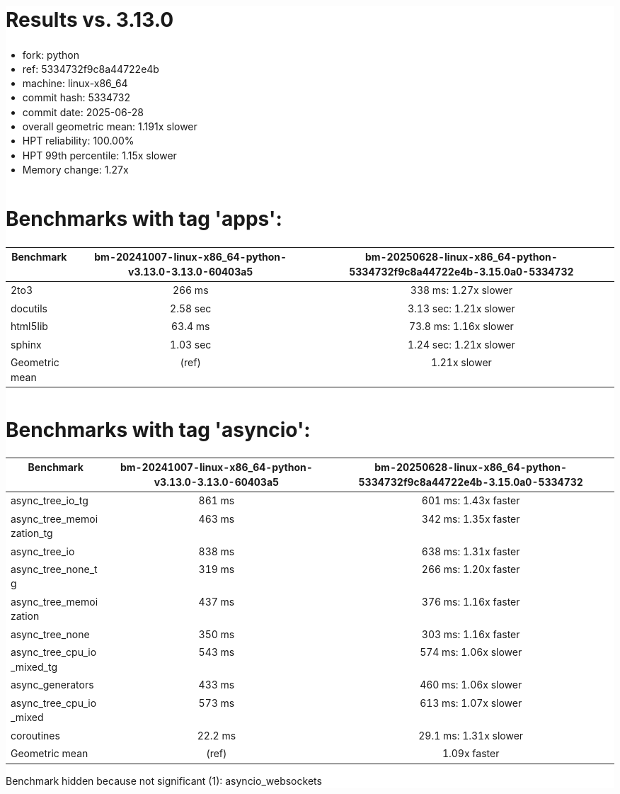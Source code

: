 # Results vs. 3.13.0

- fork: python
- ref: 5334732f9c8a44722e4b
- machine: linux-x86_64
- commit hash: 5334732
- commit date: 2025-06-28
- overall geometric mean: 1.191x slower
- HPT reliability: 100.00%
- HPT 99th percentile: 1.15x slower
- Memory change: 1.27x

Benchmarks with tag 'apps':
===========================

| Benchmark      | bm-20241007-linux-x86_64-python-v3.13.0-3.13.0-60403a5 | bm-20250628-linux-x86_64-python-5334732f9c8a44722e4b-3.15.0a0-5334732 |
|----------------|:------------------------------------------------------:|:---------------------------------------------------------------------:|
| 2to3           | 266 ms                                                 | 338 ms: 1.27x slower                                                  |
| docutils       | 2.58 sec                                               | 3.13 sec: 1.21x slower                                                |
| html5lib       | 63.4 ms                                                | 73.8 ms: 1.16x slower                                                 |
| sphinx         | 1.03 sec                                               | 1.24 sec: 1.21x slower                                                |
| Geometric mean | (ref)                                                  | 1.21x slower                                                          |

Benchmarks with tag 'asyncio':
==============================

| Benchmark                  | bm-20241007-linux-x86_64-python-v3.13.0-3.13.0-60403a5 | bm-20250628-linux-x86_64-python-5334732f9c8a44722e4b-3.15.0a0-5334732 |
|----------------------------|:------------------------------------------------------:|:---------------------------------------------------------------------:|
| async_tree_io_tg           | 861 ms                                                 | 601 ms: 1.43x faster                                                  |
| async_tree_memoization_tg  | 463 ms                                                 | 342 ms: 1.35x faster                                                  |
| async_tree_io              | 838 ms                                                 | 638 ms: 1.31x faster                                                  |
| async_tree_none_tg         | 319 ms                                                 | 266 ms: 1.20x faster                                                  |
| async_tree_memoization     | 437 ms                                                 | 376 ms: 1.16x faster                                                  |
| async_tree_none            | 350 ms                                                 | 303 ms: 1.16x faster                                                  |
| async_tree_cpu_io_mixed_tg | 543 ms                                                 | 574 ms: 1.06x slower                                                  |
| async_generators           | 433 ms                                                 | 460 ms: 1.06x slower                                                  |
| async_tree_cpu_io_mixed    | 573 ms                                                 | 613 ms: 1.07x slower                                                  |
| coroutines                 | 22.2 ms                                                | 29.1 ms: 1.31x slower                                                 |
| Geometric mean             | (ref)                                                  | 1.09x faster                                                          |

Benchmark hidden because not significant (1): asyncio_websockets
